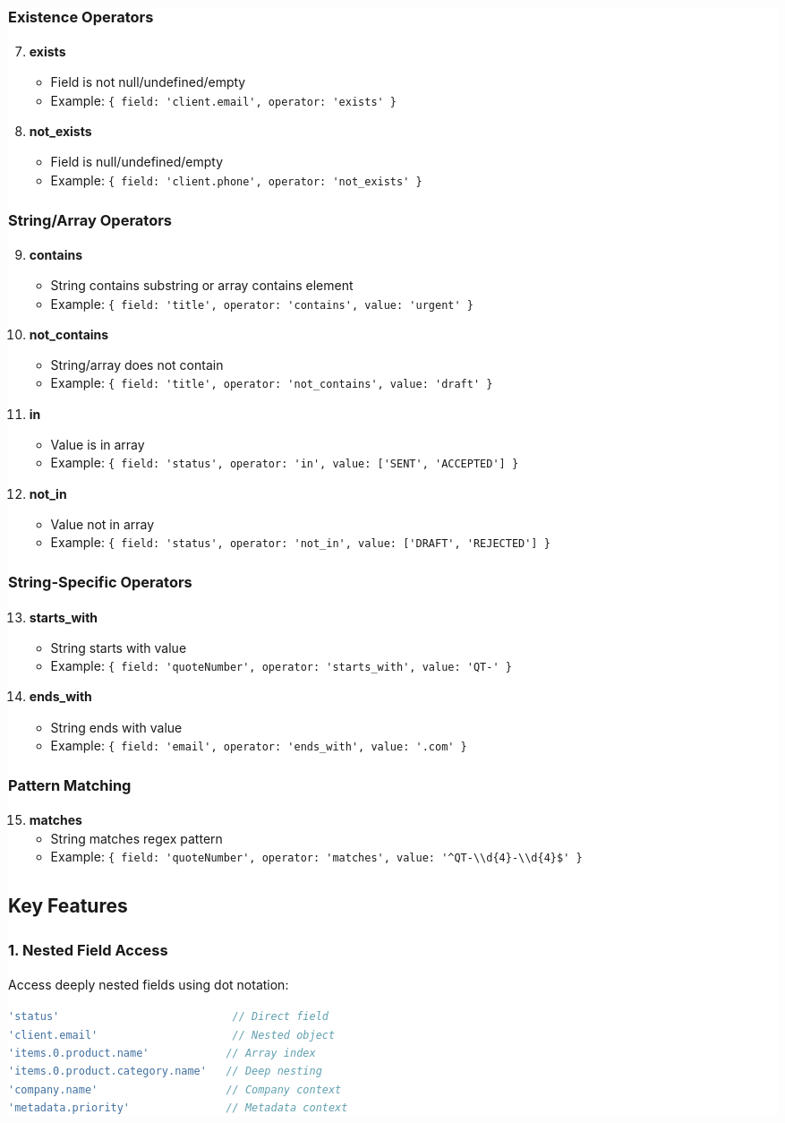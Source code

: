 ### Existence Operators
7. **exists**
   - Field is not null/undefined/empty
   - Example: `{ field: 'client.email', operator: 'exists' }`

8. **not_exists**
   - Field is null/undefined/empty
   - Example: `{ field: 'client.phone', operator: 'not_exists' }`

### String/Array Operators
9. **contains**
   - String contains substring or array contains element
   - Example: `{ field: 'title', operator: 'contains', value: 'urgent' }`

10. **not_contains**
    - String/array does not contain
    - Example: `{ field: 'title', operator: 'not_contains', value: 'draft' }`

11. **in**
    - Value is in array
    - Example: `{ field: 'status', operator: 'in', value: ['SENT', 'ACCEPTED'] }`

12. **not_in**
    - Value not in array
    - Example: `{ field: 'status', operator: 'not_in', value: ['DRAFT', 'REJECTED'] }`

### String-Specific Operators
13. **starts_with**
    - String starts with value
    - Example: `{ field: 'quoteNumber', operator: 'starts_with', value: 'QT-' }`

14. **ends_with**
    - String ends with value
    - Example: `{ field: 'email', operator: 'ends_with', value: '.com' }`

### Pattern Matching
15. **matches**
    - String matches regex pattern
    - Example: `{ field: 'quoteNumber', operator: 'matches', value: '^QT-\\d{4}-\\d{4}$' }`

## Key Features

### 1. Nested Field Access
Access deeply nested fields using dot notation:
```typescript
'status'                           // Direct field
'client.email'                     // Nested object
'items.0.product.name'            // Array index
'items.0.product.category.name'   // Deep nesting
'company.name'                    // Company context
'metadata.priority'               // Metadata context
```
